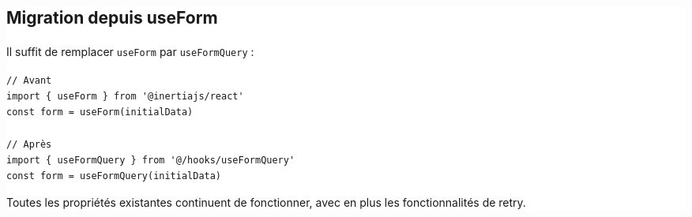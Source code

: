 ## Migration depuis useForm

Il suffit de remplacer `useForm` par `useFormQuery` :

```tsx
// Avant
import { useForm } from '@inertiajs/react'
const form = useForm(initialData)

// Après
import { useFormQuery } from '@/hooks/useFormQuery'
const form = useFormQuery(initialData)
```

Toutes les propriétés existantes continuent de fonctionner, avec en plus les fonctionnalités de retry.
